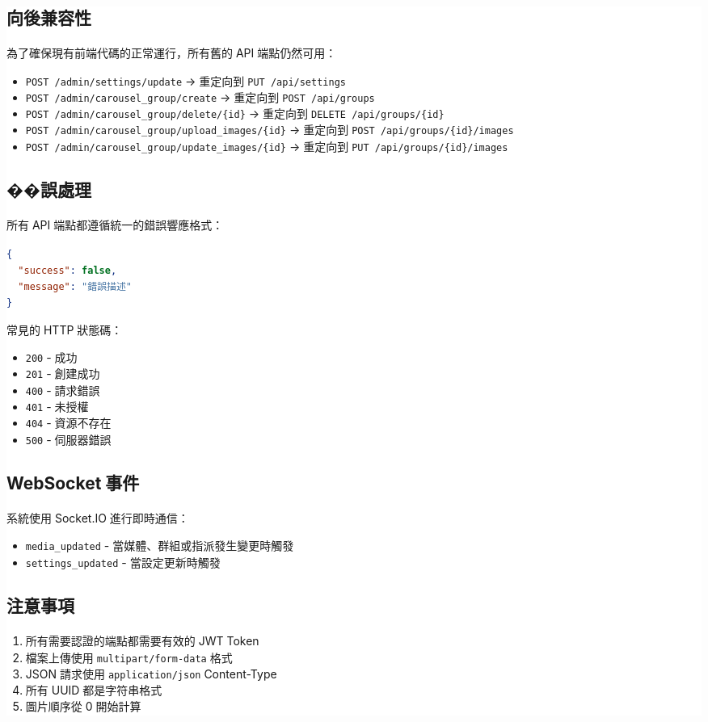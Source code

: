 ## 向後兼容性

為了確保現有前端代碼的正常運行，所有舊的 API 端點仍然可用：

- `POST /admin/settings/update` → 重定向到 `PUT /api/settings`
- `POST /admin/carousel_group/create` → 重定向到 `POST /api/groups`
- `POST /admin/carousel_group/delete/{id}` → 重定向到 `DELETE /api/groups/{id}`
- `POST /admin/carousel_group/upload_images/{id}` → 重定向到 `POST /api/groups/{id}/images`
- `POST /admin/carousel_group/update_images/{id}` → 重定向到 `PUT /api/groups/{id}/images`

## ��誤處理

所有 API 端點都遵循統一的錯誤響應格式：

```json
{
  "success": false,
  "message": "錯誤描述"
}
```

常見的 HTTP 狀態碼：
- `200` - 成功
- `201` - 創建成功
- `400` - 請求錯誤
- `401` - 未授權
- `404` - 資源不存在
- `500` - 伺服器錯誤

## WebSocket 事件

系統使用 Socket.IO 進行即時通信：

- `media_updated` - 當媒體、群組或指派發生變更時觸發
- `settings_updated` - 當設定更新時觸發

## 注意事項

1. 所有需要認證的端點都需要有效的 JWT Token
2. 檔案上傳使用 `multipart/form-data` 格式
3. JSON 請求使用 `application/json` Content-Type
4. 所有 UUID 都是字符串格式
5. 圖片順序從 0 開始計算